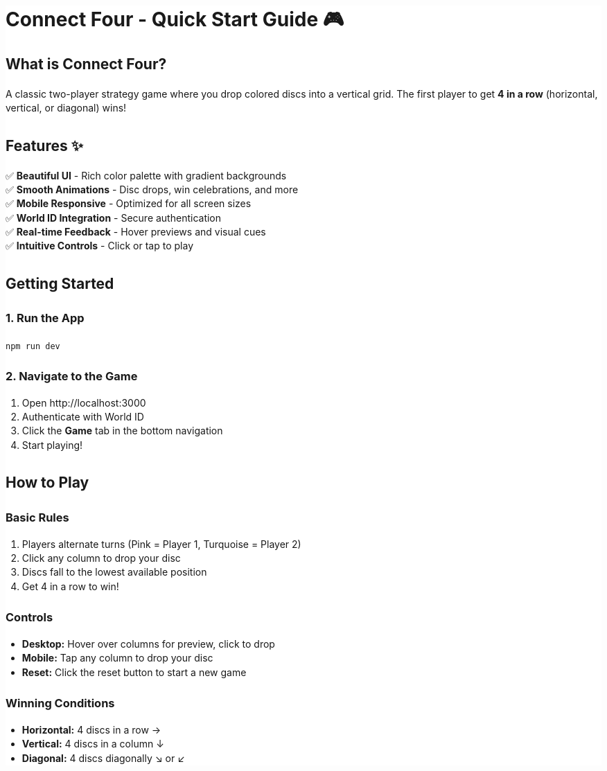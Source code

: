 # Connect Four - Quick Start Guide 🎮

## What is Connect Four?

A classic two-player strategy game where you drop colored discs into a vertical grid. The first player to get **4 in a row** (horizontal, vertical, or diagonal) wins!

## Features ✨

✅ **Beautiful UI** - Rich color palette with gradient backgrounds  
✅ **Smooth Animations** - Disc drops, win celebrations, and more  
✅ **Mobile Responsive** - Optimized for all screen sizes  
✅ **World ID Integration** - Secure authentication  
✅ **Real-time Feedback** - Hover previews and visual cues  
✅ **Intuitive Controls** - Click or tap to play

## Getting Started

### 1. Run the App

```bash
npm run dev
```

### 2. Navigate to the Game

1. Open http://localhost:3000
2. Authenticate with World ID
3. Click the **Game** tab in the bottom navigation
4. Start playing!

## How to Play

### Basic Rules

1. Players alternate turns (Pink = Player 1, Turquoise = Player 2)
2. Click any column to drop your disc
3. Discs fall to the lowest available position
4. Get 4 in a row to win!

### Controls

- **Desktop:** Hover over columns for preview, click to drop
- **Mobile:** Tap any column to drop your disc
- **Reset:** Click the reset button to start a new game

### Winning Conditions

- **Horizontal:** 4 discs in a row →
- **Vertical:** 4 discs in a column ↓
- **Diagonal:** 4 discs diagonally ↘ or ↙
